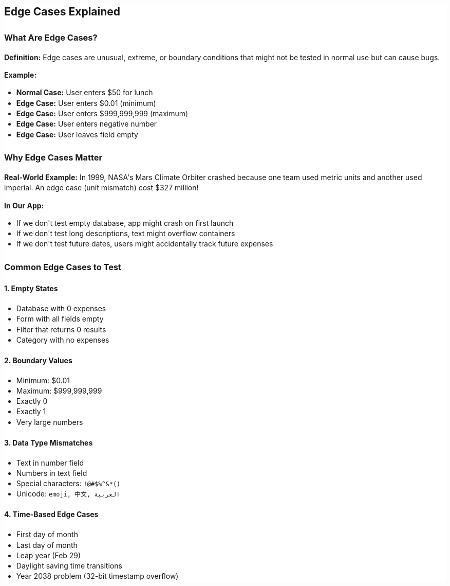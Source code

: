 
## Edge Cases Explained

### What Are Edge Cases?

**Definition:** Edge cases are unusual, extreme, or boundary conditions that might not be tested in normal use but can cause bugs.

**Example:**
- **Normal Case:** User enters $50 for lunch
- **Edge Case:** User enters $0.01 (minimum)
- **Edge Case:** User enters $999,999,999 (maximum)
- **Edge Case:** User enters negative number
- **Edge Case:** User leaves field empty

### Why Edge Cases Matter

**Real-World Example:**
In 1999, NASA's Mars Climate Orbiter crashed because one team used metric units and another used imperial. An edge case (unit mismatch) cost $327 million!

**In Our App:**
- If we don't test empty database, app might crash on first launch
- If we don't test long descriptions, text might overflow containers
- If we don't test future dates, users might accidentally track future expenses

### Common Edge Cases to Test

#### 1. **Empty States**
- Database with 0 expenses
- Form with all fields empty
- Filter that returns 0 results
- Category with no expenses

#### 2. **Boundary Values**
- Minimum: $0.01
- Maximum: $999,999,999
- Exactly 0
- Exactly 1
- Very large numbers

#### 3. **Data Type Mismatches**
- Text in number field
- Numbers in text field
- Special characters: `!@#$%^&*()`
- Unicode: `emoji, 中文, العربية`

#### 4. **Time-Based Edge Cases**
- First day of month
- Last day of month
- Leap year (Feb 29)
- Daylight saving time transitions
- Year 2038 problem (32-bit timestamp overflow)
